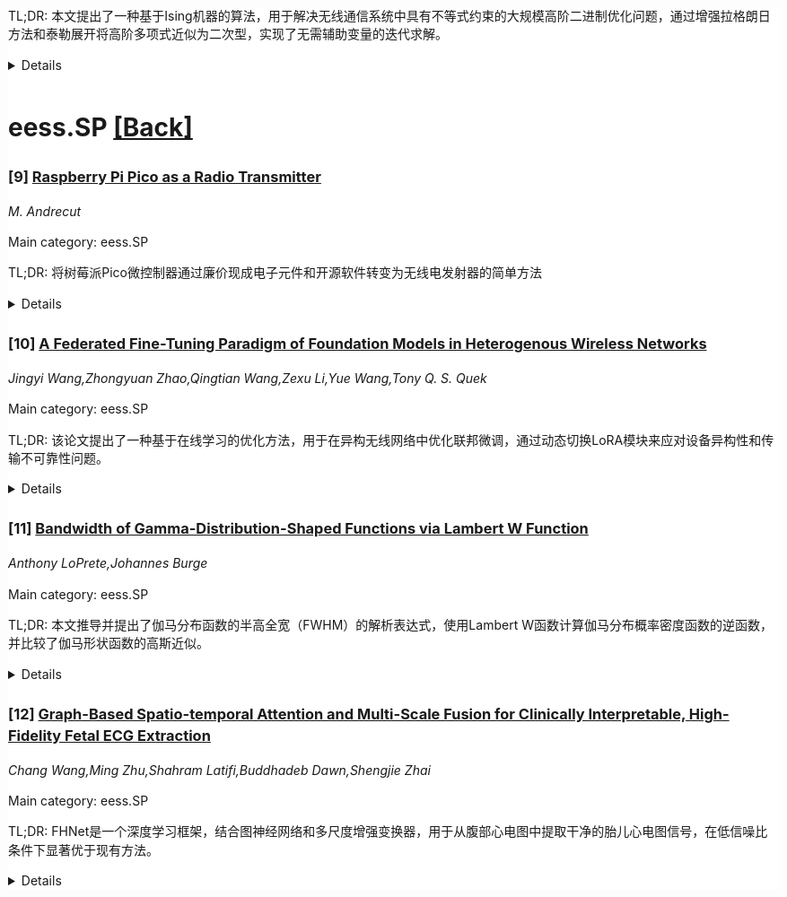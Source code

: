 TL;DR: 本文提出了一种基于Ising机器的算法，用于解决无线通信系统中具有不等式约束的大规模高阶二进制优化问题，通过增强拉格朗日方法和泰勒展开将高阶多项式近似为二次型，实现了无需辅助变量的迭代求解。


<details><summary>Details</summary></details>


<div id='eess.SP'></div>

# eess.SP [[Back]](#toc)

### [9] [Raspberry Pi Pico as a Radio Transmitter](https://arxiv.org/abs/2509.19304)
*M. Andrecut*

Main category: eess.SP

TL;DR: 将树莓派Pico微控制器通过廉价现成电子元件和开源软件转变为无线电发射器的简单方法


<details><summary>Details</summary></details>


### [10] [A Federated Fine-Tuning Paradigm of Foundation Models in Heterogenous Wireless Networks](https://arxiv.org/abs/2509.19306)
*Jingyi Wang,Zhongyuan Zhao,Qingtian Wang,Zexu Li,Yue Wang,Tony Q. S. Quek*

Main category: eess.SP

TL;DR: 该论文提出了一种基于在线学习的优化方法，用于在异构无线网络中优化联邦微调，通过动态切换LoRA模块来应对设备异构性和传输不可靠性问题。


<details><summary>Details</summary></details>


### [11] [Bandwidth of Gamma-Distribution-Shaped Functions via Lambert W Function](https://arxiv.org/abs/2509.19307)
*Anthony LoPrete,Johannes Burge*

Main category: eess.SP

TL;DR: 本文推导并提出了伽马分布函数的半高全宽（FWHM）的解析表达式，使用Lambert W函数计算伽马分布概率密度函数的逆函数，并比较了伽马形状函数的高斯近似。


<details><summary>Details</summary></details>


### [12] [Graph-Based Spatio-temporal Attention and Multi-Scale Fusion for Clinically Interpretable, High-Fidelity Fetal ECG Extraction](https://arxiv.org/abs/2509.19308)
*Chang Wang,Ming Zhu,Shahram Latifi,Buddhadeb Dawn,Shengjie Zhai*

Main category: eess.SP

TL;DR: FHNet是一个深度学习框架，结合图神经网络和多尺度增强变换器，用于从腹部心电图中提取干净的胎儿心电图信号，在低信噪比条件下显著优于现有方法。


<details><summary>Details</summary></details>
